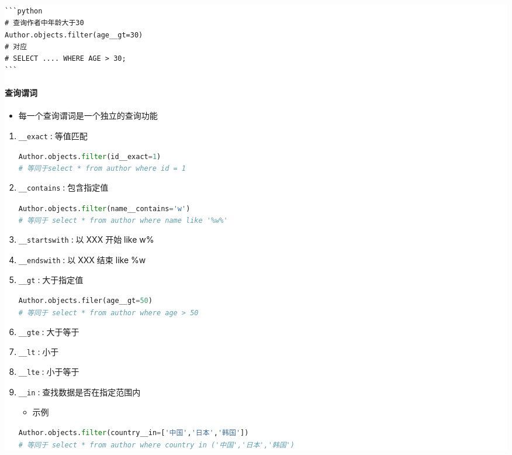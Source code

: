 	```python
	# 查询作者中年龄大于30
	Author.objects.filter(age__gt=30)
	# 对应
	# SELECT .... WHERE AGE > 30;
	```

#### 查询谓词

- 每一个查询谓词是一个独立的查询功能

1. `__exact` : 等值匹配

	```python
	Author.objects.filter(id__exact=1)
	# 等同于select * from author where id = 1
	
	```

2. `__contains` : 包含指定值

	```python
	Author.objects.filter(name__contains='w')
	# 等同于 select * from author where name like '%w%'
	
	```

3. `__startswith` : 以 XXX 开始     like  w%

4. `__endswith` : 以 XXX 结束        like  %w

5. `__gt` : 大于指定值

	```python
	Author.objects.filer(age__gt=50)
	# 等同于 select * from author where age > 50
	
	```

6. `__gte` : 大于等于

7. `__lt` : 小于

8. `__lte` : 小于等于

9. `__in` : 查找数据是否在指定范围内

	- 示例

	```python
	Author.objects.filter(country__in=['中国','日本','韩国'])
	# 等同于 select * from author where country in ('中国','日本','韩国')
	